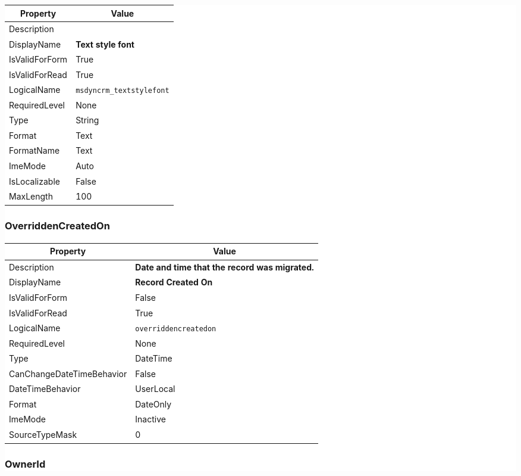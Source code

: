 |Property|Value|
|---|---|
|Description||
|DisplayName|**Text style font**|
|IsValidForForm|True|
|IsValidForRead|True|
|LogicalName|`msdyncrm_textstylefont`|
|RequiredLevel|None|
|Type|String|
|Format|Text|
|FormatName|Text|
|ImeMode|Auto|
|IsLocalizable|False|
|MaxLength|100|

### <a name="BKMK_OverriddenCreatedOn"></a> OverriddenCreatedOn

|Property|Value|
|---|---|
|Description|**Date and time that the record was migrated.**|
|DisplayName|**Record Created On**|
|IsValidForForm|False|
|IsValidForRead|True|
|LogicalName|`overriddencreatedon`|
|RequiredLevel|None|
|Type|DateTime|
|CanChangeDateTimeBehavior|False|
|DateTimeBehavior|UserLocal|
|Format|DateOnly|
|ImeMode|Inactive|
|SourceTypeMask|0|

### <a name="BKMK_OwnerId"></a> OwnerId
